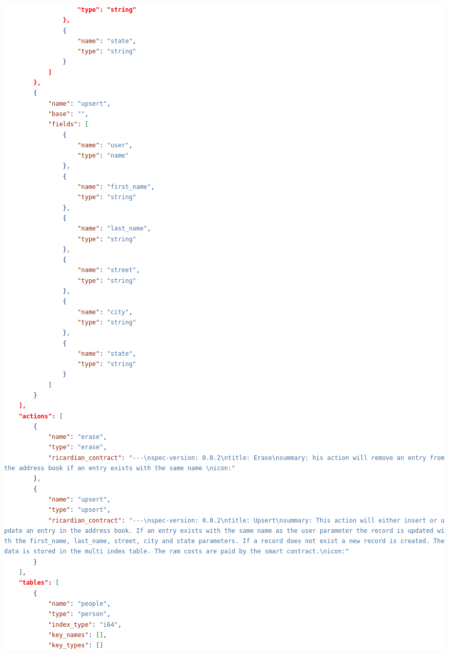 ```json
                    "type": "string"
                },
                {
                    "name": "state",
                    "type": "string"
                }
            ]
        },
        {
            "name": "upsert",
            "base": "",
            "fields": [
                {
                    "name": "user",
                    "type": "name"
                },
                {
                    "name": "first_name",
                    "type": "string"
                },
                {
                    "name": "last_name",
                    "type": "string"
                },
                {
                    "name": "street",
                    "type": "string"
                },
                {
                    "name": "city",
                    "type": "string"
                },
                {
                    "name": "state",
                    "type": "string"
                }
            ]
        }
    ],
    "actions": [
        {
            "name": "erase",
            "type": "erase",
            "ricardian_contract": "---\nspec-version: 0.0.2\ntitle: Erase\nsummary: his action will remove an entry from the address book if an entry exists with the same name \nicon:"
        },
        {
            "name": "upsert",
            "type": "upsert",
            "ricardian_contract": "---\nspec-version: 0.0.2\ntitle: Upsert\nsummary: This action will either insert or update an entry in the address book. If an entry exists with the same name as the user parameter the record is updated with the first_name, last_name, street, city and state parameters. If a record does not exist a new record is created. The data is stored in the multi index table. The ram costs are paid by the smart contract.\nicon:"
        }
    ],
    "tables": [
        {
            "name": "people",
            "type": "person",
            "index_type": "i64",
            "key_names": [],
            "key_types": []
```